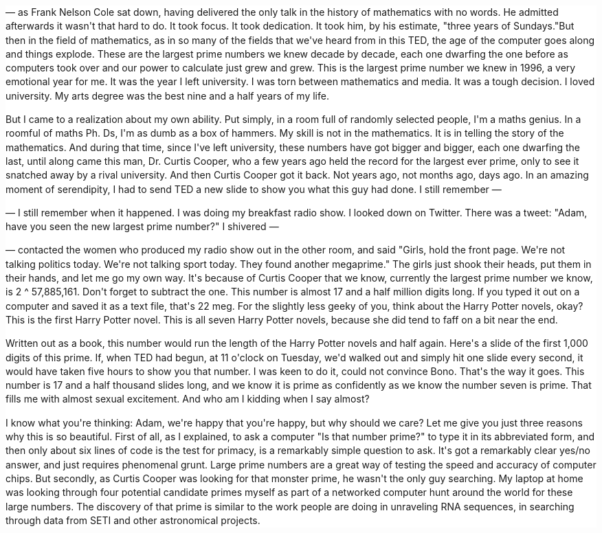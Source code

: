 — as Frank Nelson Cole sat down, having delivered the only talk in the history of
mathematics with no words. He admitted afterwards it wasn't that hard to do. It took
focus. It took dedication. It took him, by his estimate, "three years of Sundays."But then
in the field of mathematics, as in so many of the fields that we've heard from in this
TED, the age of the computer goes along and things explode. These are the largest prime
numbers we knew decade by decade, each one dwarfing the one before as computers took over
and our power to calculate just grew and grew. This is the largest prime number we knew in
1996, a very emotional year for me. It was the year I left university. I was torn between
mathematics and media. It was a tough decision. I loved university. My arts degree was the
best nine and a half years of my life.

But I came to a realization about my own ability. Put simply, in a room full of randomly
selected people, I'm a maths genius. In a roomful of maths Ph. Ds, I'm as dumb as a box of
hammers. My skill is not in the mathematics. It is in telling the story of the
mathematics. And during that time, since I've left university, these numbers have got
bigger and bigger, each one dwarfing the last, until along came this man, Dr. Curtis
Cooper, who a few years ago held the record for the largest ever prime, only to see it
snatched away by a rival university. And then Curtis Cooper got it back. Not years ago,
not months ago, days ago. In an amazing moment of serendipity, I had to send TED a new
slide to show you what this guy had done. I still remember — 

— I still remember when it happened. I was doing my breakfast radio show. I looked down on
Twitter. There was a tweet: "Adam, have you seen the new largest prime number?" I shivered
— 

— contacted the women who produced my radio show out in the other room, and said "Girls,
hold the front page. We're not talking politics today. We're not talking sport today. They
found another megaprime." The girls just shook their heads, put them in their hands, and
let me go my own way. It's because of Curtis Cooper that we know, currently the largest
prime number we know, is 2 ^ 57,885,161. Don't forget to subtract the one. This number is
almost 17 and a half million digits long. If you typed it out on a computer and saved it
as a text file, that's 22 meg. For the slightly less geeky of you, think about the Harry
Potter novels, okay? This is the first Harry Potter novel. This is all seven Harry Potter
novels, because she did tend to faff on a bit near the end. 

Written out as a book, this number would run the length of the Harry Potter novels and
half again. Here's a slide of the first 1,000 digits of this prime. If, when TED had
begun, at 11 o'clock on Tuesday, we'd walked out and simply hit one slide every second, it
would have taken five hours to show you that number. I was keen to do it, could not
convince Bono. That's the way it goes. This number is 17 and a half thousand slides long,
and we know it is prime as confidently as we know the number seven is prime. That fills me
with almost sexual excitement. And who am I kidding when I say almost?

I know what you're thinking: Adam, we're happy that you're happy, but why should we care?
Let me give you just three reasons why this is so beautiful. First of all, as I explained,
to ask a computer "Is that number prime?" to type it in its abbreviated form, and then
only about six lines of code is the test for primacy, is a remarkably simple question to
ask. It's got a remarkably clear yes/no answer, and just requires phenomenal grunt. Large
prime numbers are a great way of testing the speed and accuracy of computer chips. But
secondly, as Curtis Cooper was looking for that monster prime, he wasn't the only guy
searching. My laptop at home was looking through four potential candidate primes myself as
part of a networked computer hunt around the world for these large numbers. The discovery
of that prime is similar to the work people are doing in unraveling RNA sequences, in
searching through data from SETI and other astronomical projects.
